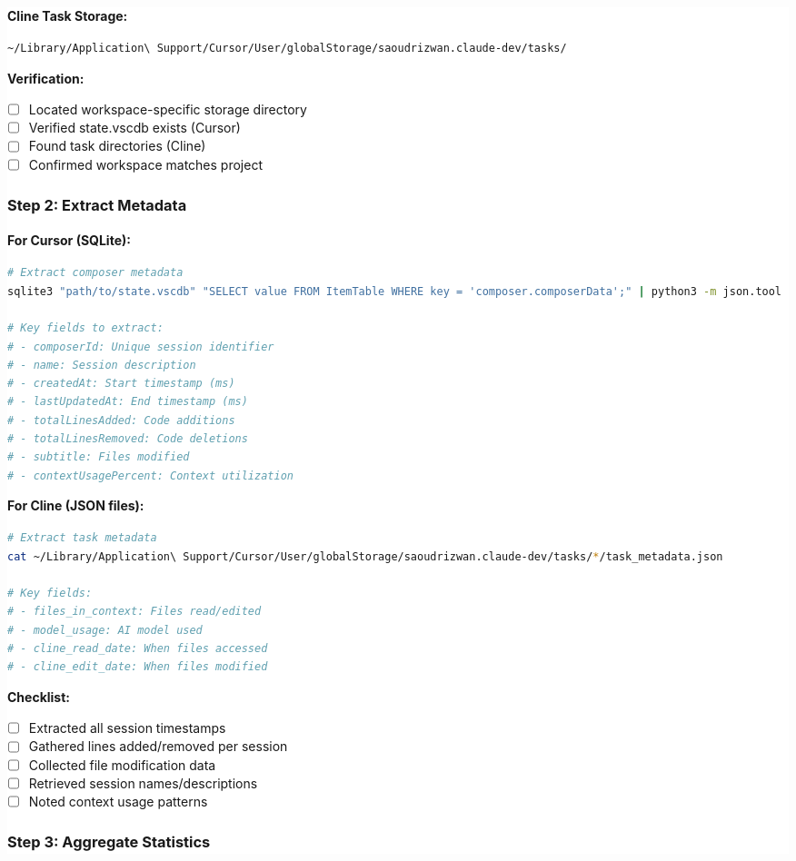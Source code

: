 **Cline Task Storage:**

```bash
~/Library/Application\ Support/Cursor/User/globalStorage/saoudrizwan.claude-dev/tasks/
```

**Verification:**
- [ ] Located workspace-specific storage directory
- [ ] Verified state.vscdb exists (Cursor)
- [ ] Found task directories (Cline)
- [ ] Confirmed workspace matches project

### Step 2: Extract Metadata

**For Cursor (SQLite):**

```bash
# Extract composer metadata
sqlite3 "path/to/state.vscdb" "SELECT value FROM ItemTable WHERE key = 'composer.composerData';" | python3 -m json.tool

# Key fields to extract:
# - composerId: Unique session identifier
# - name: Session description
# - createdAt: Start timestamp (ms)
# - lastUpdatedAt: End timestamp (ms)
# - totalLinesAdded: Code additions
# - totalLinesRemoved: Code deletions
# - subtitle: Files modified
# - contextUsagePercent: Context utilization
```

**For Cline (JSON files):**

```bash
# Extract task metadata
cat ~/Library/Application\ Support/Cursor/User/globalStorage/saoudrizwan.claude-dev/tasks/*/task_metadata.json

# Key fields:
# - files_in_context: Files read/edited
# - model_usage: AI model used
# - cline_read_date: When files accessed
# - cline_edit_date: When files modified
```

**Checklist:**
- [ ] Extracted all session timestamps
- [ ] Gathered lines added/removed per session
- [ ] Collected file modification data
- [ ] Retrieved session names/descriptions
- [ ] Noted context usage patterns

### Step 3: Aggregate Statistics
